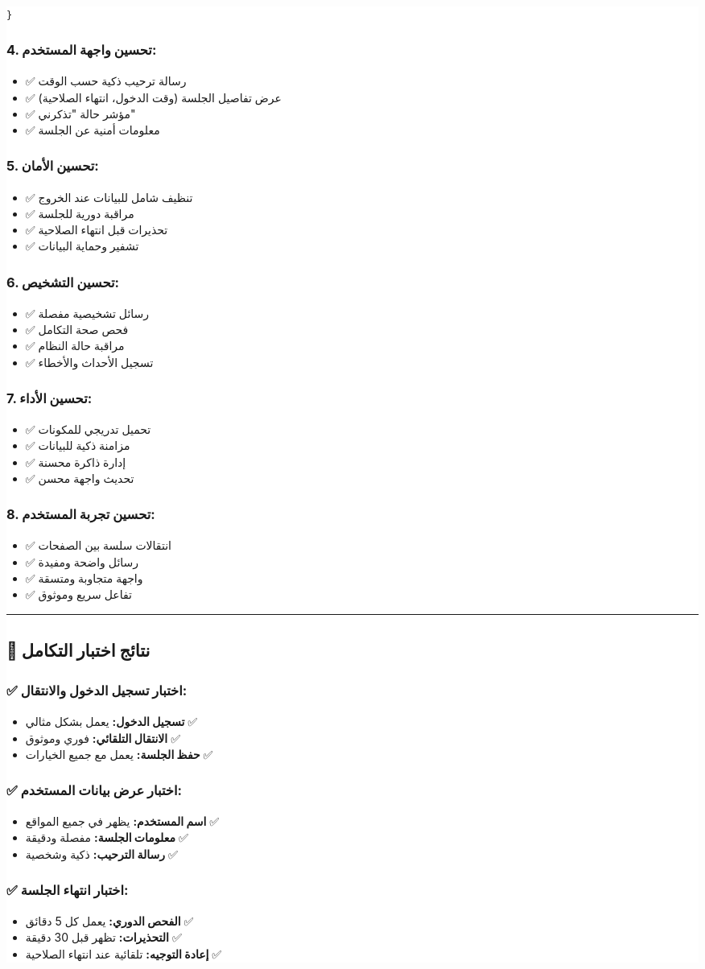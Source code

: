 ```javascript
}
```

### **4. تحسين واجهة المستخدم:**
- ✅ رسالة ترحيب ذكية حسب الوقت
- ✅ عرض تفاصيل الجلسة (وقت الدخول، انتهاء الصلاحية)
- ✅ مؤشر حالة "تذكرني"
- ✅ معلومات أمنية عن الجلسة

### **5. تحسين الأمان:**
- ✅ تنظيف شامل للبيانات عند الخروج
- ✅ مراقبة دورية للجلسة
- ✅ تحذيرات قبل انتهاء الصلاحية
- ✅ تشفير وحماية البيانات

### **6. تحسين التشخيص:**
- ✅ رسائل تشخيصية مفصلة
- ✅ فحص صحة التكامل
- ✅ مراقبة حالة النظام
- ✅ تسجيل الأحداث والأخطاء

### **7. تحسين الأداء:**
- ✅ تحميل تدريجي للمكونات
- ✅ مزامنة ذكية للبيانات
- ✅ إدارة ذاكرة محسنة
- ✅ تحديث واجهة محسن

### **8. تحسين تجربة المستخدم:**
- ✅ انتقالات سلسة بين الصفحات
- ✅ رسائل واضحة ومفيدة
- ✅ واجهة متجاوبة ومتسقة
- ✅ تفاعل سريع وموثوق

---

## 🧪 نتائج اختبار التكامل

### **✅ اختبار تسجيل الدخول والانتقال:**
- **تسجيل الدخول:** يعمل بشكل مثالي ✅
- **الانتقال التلقائي:** فوري وموثوق ✅
- **حفظ الجلسة:** يعمل مع جميع الخيارات ✅

### **✅ اختبار عرض بيانات المستخدم:**
- **اسم المستخدم:** يظهر في جميع المواقع ✅
- **معلومات الجلسة:** مفصلة ودقيقة ✅
- **رسالة الترحيب:** ذكية وشخصية ✅

### **✅ اختبار انتهاء الجلسة:**
- **الفحص الدوري:** يعمل كل 5 دقائق ✅
- **التحذيرات:** تظهر قبل 30 دقيقة ✅
- **إعادة التوجيه:** تلقائية عند انتهاء الصلاحية ✅
